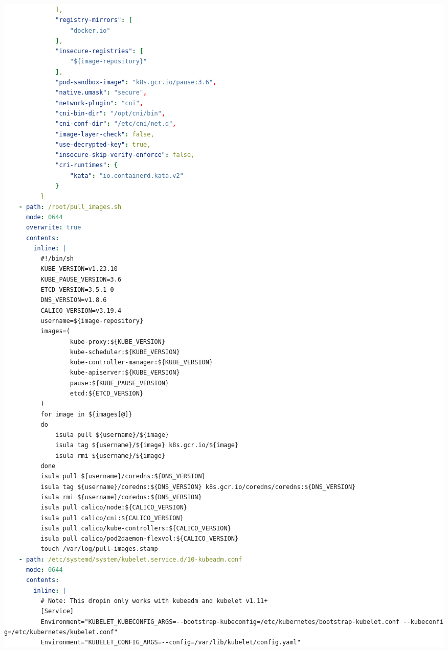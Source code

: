 ```yaml
              ],
              "registry-mirrors": [
                  "docker.io"
              ],
              "insecure-registries": [
                  "${image-repository}"
              ],
              "pod-sandbox-image": "k8s.gcr.io/pause:3.6",
              "native.umask": "secure",
              "network-plugin": "cni",
              "cni-bin-dir": "/opt/cni/bin",
              "cni-conf-dir": "/etc/cni/net.d",
              "image-layer-check": false,
              "use-decrypted-key": true,
              "insecure-skip-verify-enforce": false,
              "cri-runtimes": {
                  "kata": "io.containerd.kata.v2"
              }
          }
    - path: /root/pull_images.sh
      mode: 0644
      overwrite: true
      contents:
        inline: |
          #!/bin/sh
          KUBE_VERSION=v1.23.10
          KUBE_PAUSE_VERSION=3.6
          ETCD_VERSION=3.5.1-0
          DNS_VERSION=v1.8.6
          CALICO_VERSION=v3.19.4
          username=${image-repository}
          images=(
                  kube-proxy:${KUBE_VERSION}
                  kube-scheduler:${KUBE_VERSION}
                  kube-controller-manager:${KUBE_VERSION}
                  kube-apiserver:${KUBE_VERSION}
                  pause:${KUBE_PAUSE_VERSION}
                  etcd:${ETCD_VERSION}
          )
          for image in ${images[@]}
          do
              isula pull ${username}/${image}
              isula tag ${username}/${image} k8s.gcr.io/${image}
              isula rmi ${username}/${image}
          done
          isula pull ${username}/coredns:${DNS_VERSION}
          isula tag ${username}/coredns:${DNS_VERSION} k8s.gcr.io/coredns/coredns:${DNS_VERSION}
          isula rmi ${username}/coredns:${DNS_VERSION}
          isula pull calico/node:${CALICO_VERSION}
          isula pull calico/cni:${CALICO_VERSION}
          isula pull calico/kube-controllers:${CALICO_VERSION}
          isula pull calico/pod2daemon-flexvol:${CALICO_VERSION}
          touch /var/log/pull-images.stamp
    - path: /etc/systemd/system/kubelet.service.d/10-kubeadm.conf
      mode: 0644
      contents:
        inline: |
          # Note: This dropin only works with kubeadm and kubelet v1.11+
          [Service]
          Environment="KUBELET_KUBECONFIG_ARGS=--bootstrap-kubeconfig=/etc/kubernetes/bootstrap-kubelet.conf --kubeconfig=/etc/kubernetes/kubelet.conf"
          Environment="KUBELET_CONFIG_ARGS=--config=/var/lib/kubelet/config.yaml"
```